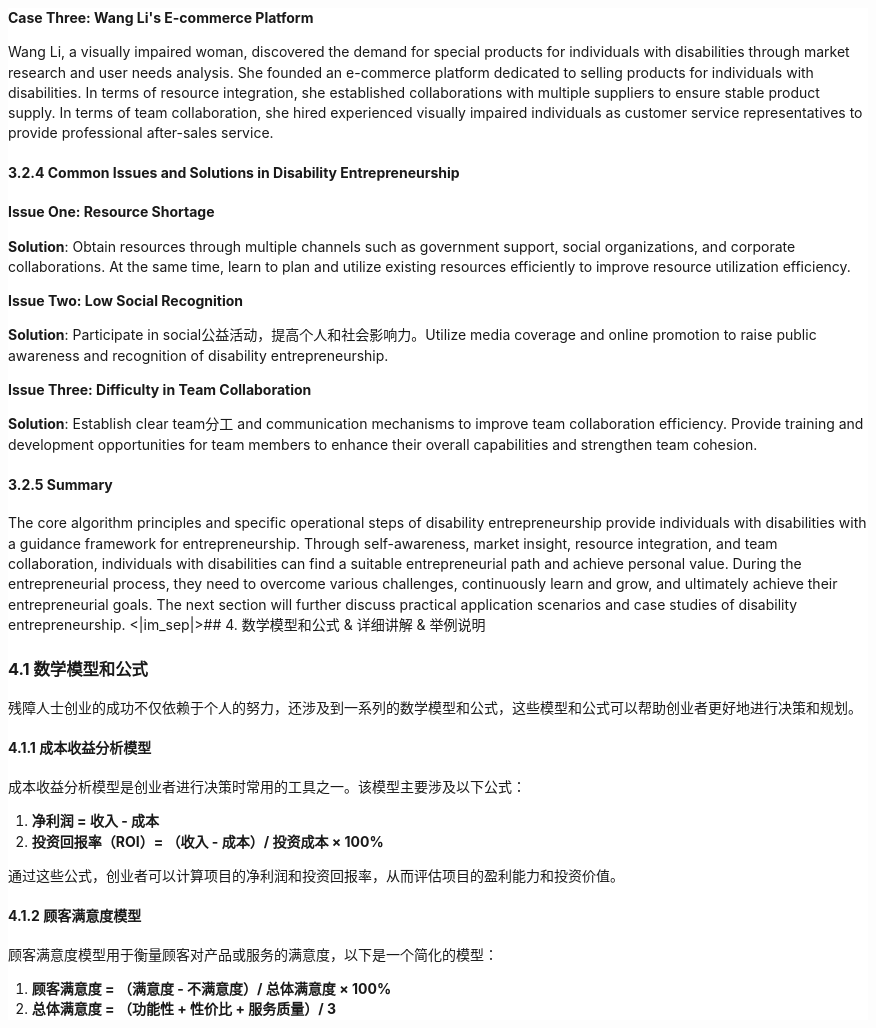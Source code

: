 **Case Three: Wang Li's E-commerce Platform**

Wang Li, a visually impaired woman, discovered the demand for special products for individuals with disabilities through market research and user needs analysis. She founded an e-commerce platform dedicated to selling products for individuals with disabilities. In terms of resource integration, she established collaborations with multiple suppliers to ensure stable product supply. In terms of team collaboration, she hired experienced visually impaired individuals as customer service representatives to provide professional after-sales service.

#### 3.2.4 Common Issues and Solutions in Disability Entrepreneurship

**Issue One: Resource Shortage**

**Solution**: Obtain resources through multiple channels such as government support, social organizations, and corporate collaborations. At the same time, learn to plan and utilize existing resources efficiently to improve resource utilization efficiency.

**Issue Two: Low Social Recognition**

**Solution**: Participate in social公益活动，提高个人和社会影响力。Utilize media coverage and online promotion to raise public awareness and recognition of disability entrepreneurship.

**Issue Three: Difficulty in Team Collaboration**

**Solution**: Establish clear team分工 and communication mechanisms to improve team collaboration efficiency. Provide training and development opportunities for team members to enhance their overall capabilities and strengthen team cohesion.

#### 3.2.5 Summary

The core algorithm principles and specific operational steps of disability entrepreneurship provide individuals with disabilities with a guidance framework for entrepreneurship. Through self-awareness, market insight, resource integration, and team collaboration, individuals with disabilities can find a suitable entrepreneurial path and achieve personal value. During the entrepreneurial process, they need to overcome various challenges, continuously learn and grow, and ultimately achieve their entrepreneurial goals. The next section will further discuss practical application scenarios and case studies of disability entrepreneurship. <|im_sep|>## 4. 数学模型和公式 & 详细讲解 & 举例说明

### 4.1 数学模型和公式

残障人士创业的成功不仅依赖于个人的努力，还涉及到一系列的数学模型和公式，这些模型和公式可以帮助创业者更好地进行决策和规划。

#### 4.1.1 成本收益分析模型

成本收益分析模型是创业者进行决策时常用的工具之一。该模型主要涉及以下公式：

1. **净利润 = 收入 - 成本**
2. **投资回报率（ROI）= （收入 - 成本）/ 投资成本 × 100%**

通过这些公式，创业者可以计算项目的净利润和投资回报率，从而评估项目的盈利能力和投资价值。

#### 4.1.2 顾客满意度模型

顾客满意度模型用于衡量顾客对产品或服务的满意度，以下是一个简化的模型：

1. **顾客满意度 = （满意度 - 不满意度）/ 总体满意度 × 100%**
2. **总体满意度 = （功能性 + 性价比 + 服务质量）/ 3**
